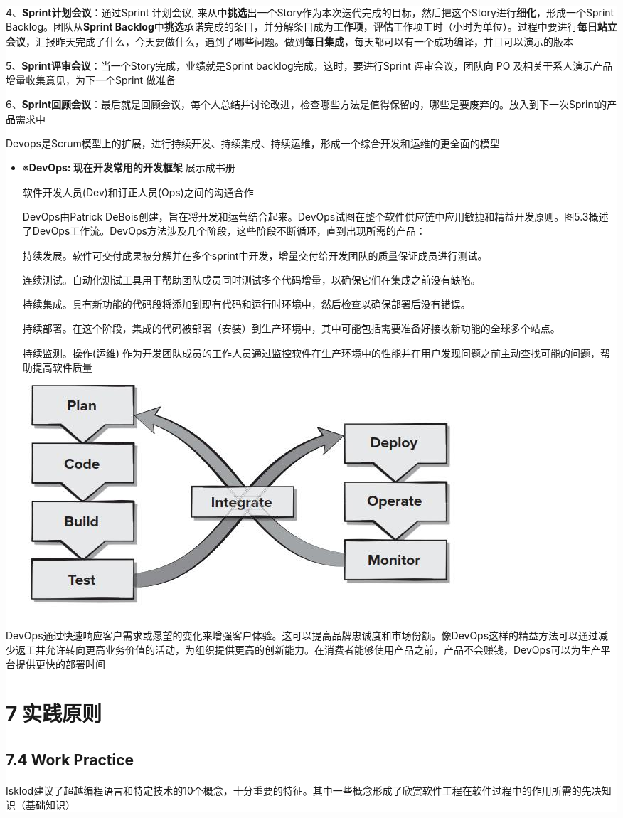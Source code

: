 4、**Sprint计划会议**：通过Sprint 计划会议, 来从中**挑选**出⼀个Story作为本次迭代完成的⽬标，然后把这个Story进⾏**细化**，形成⼀个Sprint Backlog。团队从**Sprint Backlog**中**挑选**承诺完成的条目，并分解条目成为**工作项**，**评估**工作项工时（小时为单位）。过程中要进⾏**每日站立会议**，汇报昨天完成了什么，今天要做什么，遇到了哪些问题。做到**每日集成**，每天都可以有⼀个成功编译，并且可以演示的版本

5、**Sprint评审会议**：当⼀个Story完成，业绩就是Sprint backlog完成，这时，要进⾏Sprint 评审会议，团队向 PO 及相关干系人演示产品增量收集意见，为下一个Sprint 做准备

6、**Sprint回顾会议**：最后就是回顾会议，每个⼈总结并讨论改进，检查哪些方法是值得保留的，哪些是要废弃的。放⼊到下⼀次Sprint的产品需求中

 Devops是Scrum模型上的扩展，进行持续开发、持续集成、持续运维，形成一个综合开发和运维的更全面的模型



- ※**DevOps: 现在开发常用的开发框架**  展示成书册

   软件开发人员(Dev)和订正人员(Ops)之间的沟通合作

  DevOps由Patrick DeBois创建，旨在将开发和运营结合起来。DevOps试图在整个软件供应链中应用敏捷和精益开发原则。图5.3概述了DevOps工作流。DevOps方法涉及几个阶段，这些阶段不断循环，直到出现所需的产品：

  持续发展。软件可交付成果被分解并在多个sprint中开发，增量交付给开发团队的质量保证成员进行测试。

  连续测试。自动化测试工具用于帮助团队成员同时测试多个代码增量，以确保它们在集成之前没有缺陷。

  持续集成。具有新功能的代码段将添加到现有代码和运行时环境中，然后检查以确保部署后没有错误。

  持续部署。在这个阶段，集成的代码被部署（安装）到生产环境中，其中可能包括需要准备好接收新功能的全球多个站点。

  持续监测。操作(运维) 作为开发团队成员的工作人员通过监控软件在生产环境中的性能并在用户发现问题之前主动查找可能的问题，帮助提高软件质量

  ![](SE.assets/Chapter_05-new.jpg)

DevOps通过快速响应客户需求或愿望的变化来增强客户体验。这可以提高品牌忠诚度和市场份额。像DevOps这样的精益方法可以通过减少返工并允许转向更高业务价值的活动，为组织提供更高的创新能力。在消费者能够使用产品之前，产品不会赚钱，DevOps可以为生产平台提供更快的部署时间

# 7 实践原则

## 7.4 Work Practice

Isklod建议了超越编程语言和特定技术的10个概念，十分重要的特征。其中一些概念形成了欣赏软件工程在软件过程中的作用所需的先决知识（基础知识）
